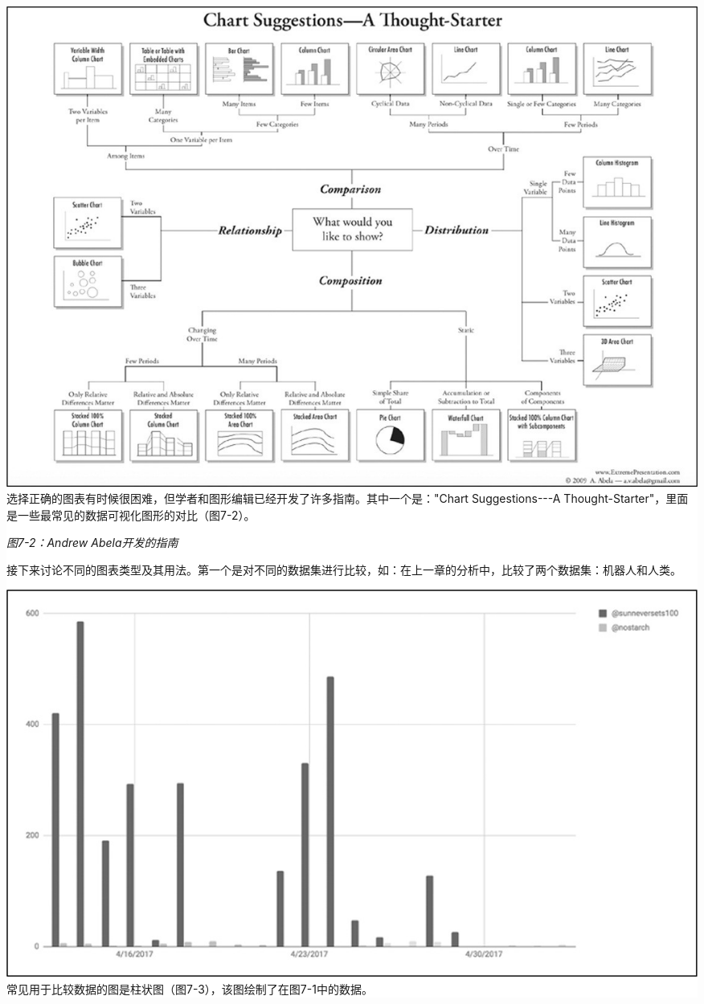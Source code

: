 ![](img/media/image69.jpeg) 选择正确的图表有时候很困难，但学者和图形编辑已经开发了许多指南。其中一个是："Chart
Suggestions---A
Thought-Starter"，里面是一些最常见的数据可视化图形的对比（图7-2）。

*图7-2：Andrew Abela开发的指南*

接下来讨论不同的图表类型及其用法。第一个是对不同的数据集进行比较，如：在上一章的分析中，比较了两个数据集：机器人和人类。

![](img/media/image70.png) 常见用于比较数据的图是柱状图（图7-3），该图绘制了在图7-1中的数据。
